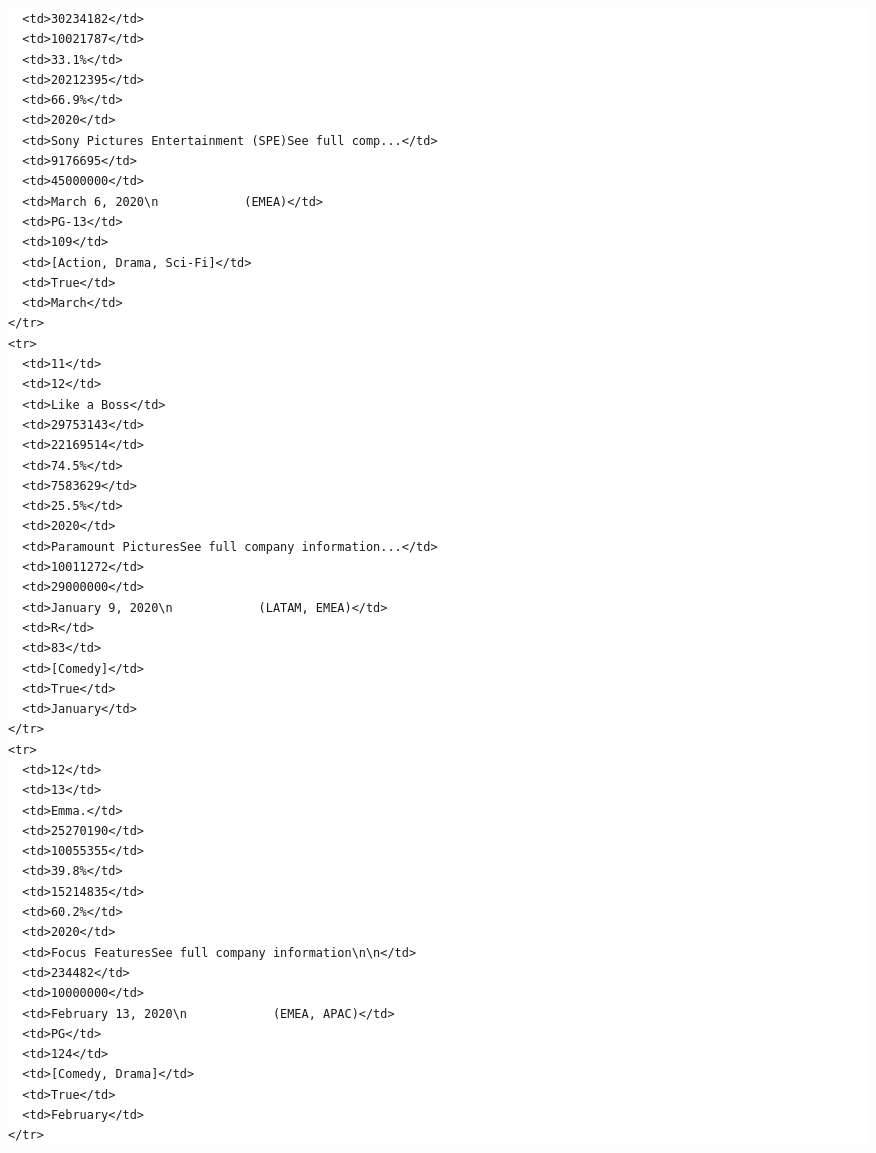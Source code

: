       <td>30234182</td>
      <td>10021787</td>
      <td>33.1%</td>
      <td>20212395</td>
      <td>66.9%</td>
      <td>2020</td>
      <td>Sony Pictures Entertainment (SPE)See full comp...</td>
      <td>9176695</td>
      <td>45000000</td>
      <td>March 6, 2020\n            (EMEA)</td>
      <td>PG-13</td>
      <td>109</td>
      <td>[Action, Drama, Sci-Fi]</td>
      <td>True</td>
      <td>March</td>
    </tr>
    <tr>
      <td>11</td>
      <td>12</td>
      <td>Like a Boss</td>
      <td>29753143</td>
      <td>22169514</td>
      <td>74.5%</td>
      <td>7583629</td>
      <td>25.5%</td>
      <td>2020</td>
      <td>Paramount PicturesSee full company information...</td>
      <td>10011272</td>
      <td>29000000</td>
      <td>January 9, 2020\n            (LATAM, EMEA)</td>
      <td>R</td>
      <td>83</td>
      <td>[Comedy]</td>
      <td>True</td>
      <td>January</td>
    </tr>
    <tr>
      <td>12</td>
      <td>13</td>
      <td>Emma.</td>
      <td>25270190</td>
      <td>10055355</td>
      <td>39.8%</td>
      <td>15214835</td>
      <td>60.2%</td>
      <td>2020</td>
      <td>Focus FeaturesSee full company information\n\n</td>
      <td>234482</td>
      <td>10000000</td>
      <td>February 13, 2020\n            (EMEA, APAC)</td>
      <td>PG</td>
      <td>124</td>
      <td>[Comedy, Drama]</td>
      <td>True</td>
      <td>February</td>
    </tr>
  </tbody>
</table>
</div>
